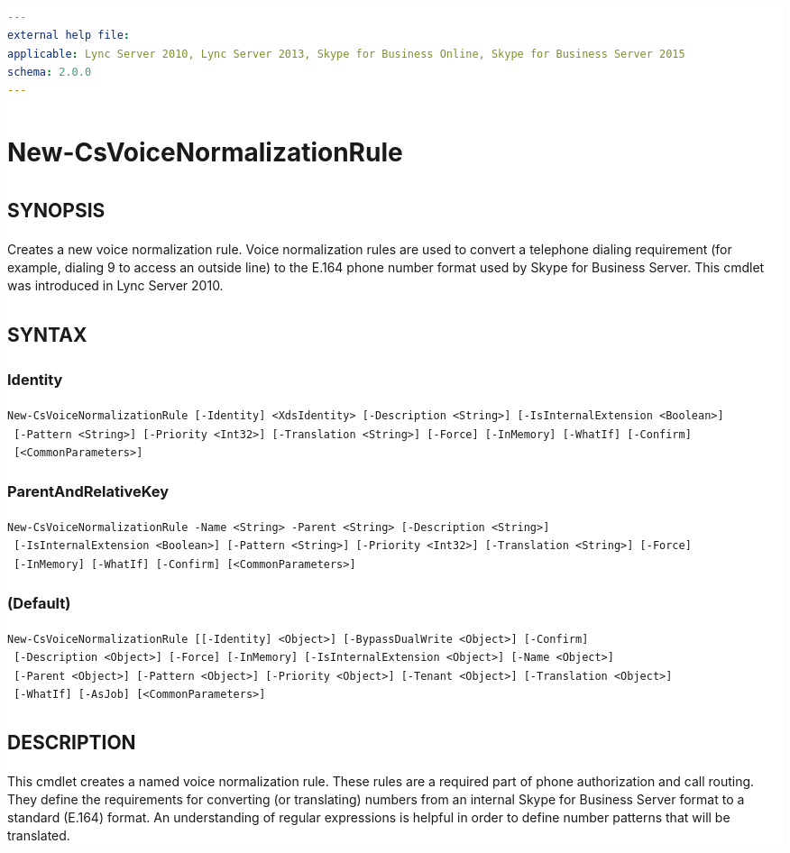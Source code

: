 ```yaml
---
external help file: 
applicable: Lync Server 2010, Lync Server 2013, Skype for Business Online, Skype for Business Server 2015
schema: 2.0.0
---
```


# New-CsVoiceNormalizationRule

## SYNOPSIS
Creates a new voice normalization rule.
Voice normalization rules are used to convert a telephone dialing requirement (for example, dialing 9 to access an outside line) to the E.164 phone number format used by Skype for Business Server.
This cmdlet was introduced in Lync Server 2010.


## SYNTAX

### Identity
```
New-CsVoiceNormalizationRule [-Identity] <XdsIdentity> [-Description <String>] [-IsInternalExtension <Boolean>]
 [-Pattern <String>] [-Priority <Int32>] [-Translation <String>] [-Force] [-InMemory] [-WhatIf] [-Confirm]
 [<CommonParameters>]
```

### ParentAndRelativeKey
```
New-CsVoiceNormalizationRule -Name <String> -Parent <String> [-Description <String>]
 [-IsInternalExtension <Boolean>] [-Pattern <String>] [-Priority <Int32>] [-Translation <String>] [-Force]
 [-InMemory] [-WhatIf] [-Confirm] [<CommonParameters>]
```

###  (Default)
```
New-CsVoiceNormalizationRule [[-Identity] <Object>] [-BypassDualWrite <Object>] [-Confirm]
 [-Description <Object>] [-Force] [-InMemory] [-IsInternalExtension <Object>] [-Name <Object>]
 [-Parent <Object>] [-Pattern <Object>] [-Priority <Object>] [-Tenant <Object>] [-Translation <Object>]
 [-WhatIf] [-AsJob] [<CommonParameters>]
```

## DESCRIPTION
This cmdlet creates a named voice normalization rule.
These rules are a required part of phone authorization and call routing.
They define the requirements for converting (or translating) numbers from an internal Skype for Business Server format to a standard (E.164) format.
An understanding of regular expressions is helpful in order to define number patterns that will be translated.
